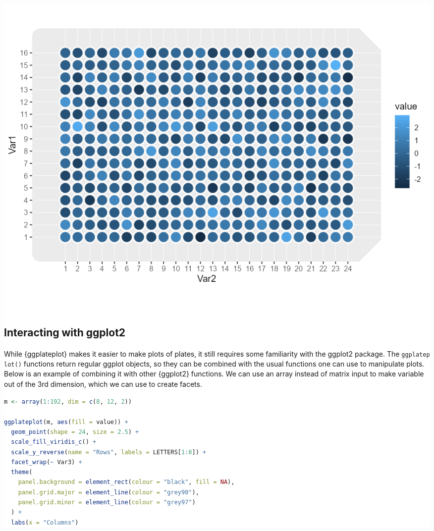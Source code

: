 <img src="man/figures/README-round_off-1.png" width="100%" />

## Interacting with ggplot2

While {ggplateplot} makes it easier to make plots of plates, it still
requires some familiarity with the ggplot2 package. The `ggplateplot()`
functions return regular ggplot objects, so they can be combined with
the usual functions one can use to manipulate plots. Below is an example
of combining it with other {ggplot2} functions. We can use an array
instead of matrix input to make variable out of the 3rd dimension, which
we can use to create facets.

``` r
m <- array(1:192, dim = c(8, 12, 2))

ggplateplot(m, aes(fill = value)) +
  geom_point(shape = 24, size = 2.5) +
  scale_fill_viridis_c() +
  scale_y_reverse(name = "Rows", labels = LETTERS[1:8]) +
  facet_wrap(~ Var3) +
  theme(
    panel.background = element_rect(colour = "black", fill = NA),
    panel.grid.major = element_line(colour = "grey90"),
    panel.grid.minor = element_line(colour = "grey97")
  ) +
  labs(x = "Columns")
```
